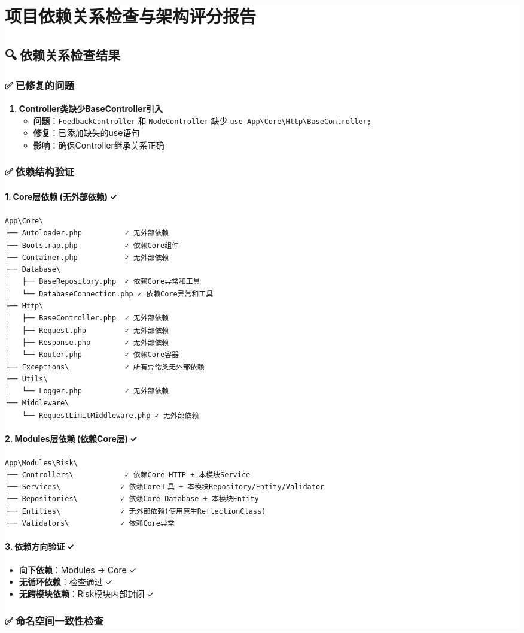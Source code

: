 # 项目依赖关系检查与架构评分报告

## 🔍 依赖关系检查结果

### ✅ 已修复的问题

1. **Controller类缺少BaseController引入**
   - **问题**：`FeedbackController` 和 `NodeController` 缺少 `use App\Core\Http\BaseController;`
   - **修复**：已添加缺失的use语句
   - **影响**：确保Controller继承关系正确

### ✅ 依赖结构验证

#### 1. Core层依赖 (无外部依赖) ✓
```
App\Core\
├── Autoloader.php          ✓ 无外部依赖
├── Bootstrap.php           ✓ 依赖Core组件
├── Container.php           ✓ 无外部依赖
├── Database\
│   ├── BaseRepository.php  ✓ 依赖Core异常和工具
│   └── DatabaseConnection.php ✓ 依赖Core异常和工具
├── Http\
│   ├── BaseController.php  ✓ 无外部依赖
│   ├── Request.php         ✓ 无外部依赖
│   ├── Response.php        ✓ 无外部依赖
│   └── Router.php          ✓ 依赖Core容器
├── Exceptions\             ✓ 所有异常类无外部依赖
├── Utils\
│   └── Logger.php          ✓ 无外部依赖
└── Middleware\
    └── RequestLimitMiddleware.php ✓ 无外部依赖
```

#### 2. Modules层依赖 (依赖Core层) ✓
```
App\Modules\Risk\
├── Controllers\            ✓ 依赖Core HTTP + 本模块Service
├── Services\              ✓ 依赖Core工具 + 本模块Repository/Entity/Validator
├── Repositories\          ✓ 依赖Core Database + 本模块Entity
├── Entities\              ✓ 无外部依赖(使用原生ReflectionClass)
└── Validators\            ✓ 依赖Core异常
```

#### 3. 依赖方向验证 ✓
- **向下依赖**：Modules → Core ✓
- **无循环依赖**：检查通过 ✓
- **无跨模块依赖**：Risk模块内部封闭 ✓

### ✅ 命名空间一致性检查
